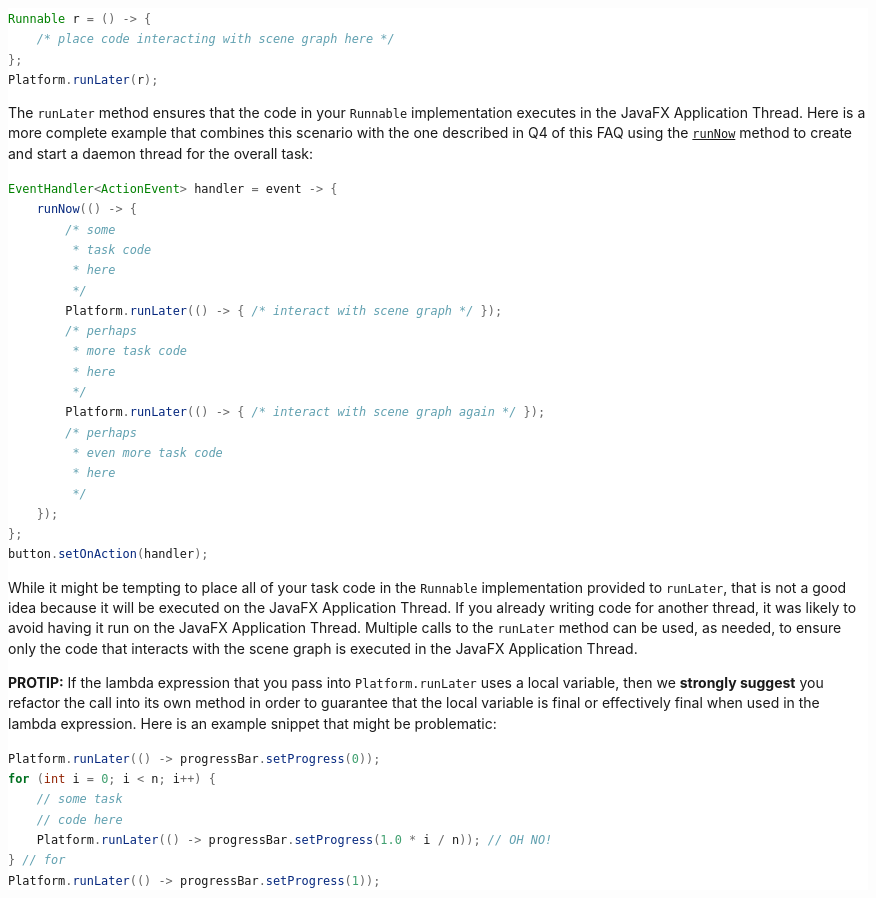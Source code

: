    ```java
   Runnable r = () -> {
       /* place code interacting with scene graph here */
   };
   Platform.runLater(r);
   ```
   The `runLater` method ensures that the code in your `Runnable` implementation 
   executes in the JavaFX Application Thread. Here is a more complete example 
   that combines this scenario with the one described in Q4 of this FAQ using the
   [`runNow`](#runNow) method to create and start a daemon thread for the overall
   task:
   ```java
   EventHandler<ActionEvent> handler = event -> {
       runNow(() -> {
           /* some 
            * task code 
            * here 
            */
           Platform.runLater(() -> { /* interact with scene graph */ });
           /* perhaps
            * more task code 
            * here 
            */
           Platform.runLater(() -> { /* interact with scene graph again */ });
           /* perhaps 
            * even more task code 
            * here 
            */
       });      
   };
   button.setOnAction(handler);
   ```
   
   While it might be tempting to place all of your task code in the
   `Runnable` implementation provided to `runLater`, that is not a good idea
   because it will be executed on the JavaFX Application Thread. If you
   already writing code for another thread, it was likely to avoid having it
   run on the JavaFX Application Thread. Multiple calls to the `runLater` 
   method can be used, as needed, to ensure only the code that interacts with 
   the scene graph is executed in the JavaFX Application Thread.
   
   <a name="progress-tip">**PROTIP:**</a> If the lambda expression that you pass into `Platform.runLater` uses a local
   variable, then we **strongly suggest** you refactor the call into its own method
   in order to guarantee that the local variable is final or effectively final when
   used in the lambda expression. Here is an example snippet that might be problematic:
   
   ```java
   Platform.runLater(() -> progressBar.setProgress(0));
   for (int i = 0; i < n; i++) {
       // some task
       // code here
       Platform.runLater(() -> progressBar.setProgress(1.0 * i / n)); // OH NO!
   } // for
   Platform.runLater(() -> progressBar.setProgress(1));
   ```
   